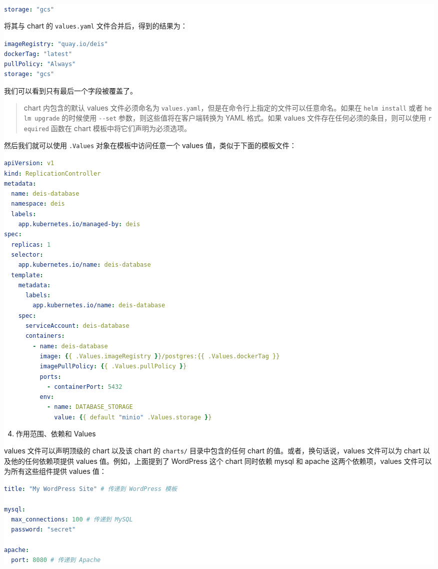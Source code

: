 ```yaml
storage: "gcs"
```

将其与 chart 的 `values.yaml` 文件合并后，得到的结果为：

```yaml
imageRegistry: "quay.io/deis"
dockerTag: "latest"
pullPolicy: "Always"
storage: "gcs"
```

我们可以看到只有最后一个字段被覆盖了。

> chart 内包含的默认 values 文件必须命名为 `values.yaml`，但是在命令行上指定的文件可以任意命名。如果在 `helm install` 或者 `helm upgrade` 的时候使用 `--set` 参数，则这些值将在客户端转换为 YAML 格式。如果 values 文件存在任何必须的条目，则可以使用 `required` 函数在 chart 模板中将它们声明为必须选项。


然后我们就可以使用 `.Values` 对象在模板中访问任意一个 values 值，类似于下面的模板文件：

```yaml
apiVersion: v1
kind: ReplicationController
metadata:
  name: deis-database
  namespace: deis
  labels:
    app.kubernetes.io/managed-by: deis
spec:
  replicas: 1
  selector:
    app.kubernetes.io/name: deis-database
  template:
    metadata:
      labels:
        app.kubernetes.io/name: deis-database
    spec:
      serviceAccount: deis-database
      containers:
        - name: deis-database
          image: {{ .Values.imageRegistry }}/postgres:{{ .Values.dockerTag }}
          imagePullPolicy: {{ .Values.pullPolicy }}
          ports:
            - containerPort: 5432
          env:
            - name: DATABASE_STORAGE
              value: {{ default "minio" .Values.storage }}
```

4. 作用范围、依赖和 Values

values 文件可以声明顶级的 chart 以及该 chart 的 `charts/` 目录中包含的任何 chart 的值。或者，换句话说，values 文件可以为 chart 以及他的任何依赖项提供 values 值。例如，上面提到了 WordPress 这个 chart 同时依赖 mysql 和 apache 这两个依赖项，values 文件可以为所有这些组件提供 values 值：

```yaml
title: "My WordPress Site" # 传递到 WordPress 模板

mysql:
  max_connections: 100 # 传递到 MySQL
  password: "secret"

apache:
  port: 8080 # 传递到 Apache
```
